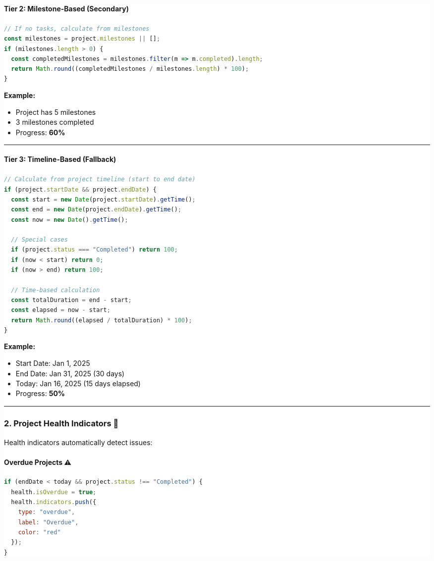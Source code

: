 
#### **Tier 2: Milestone-Based (Secondary)**
```javascript
// If no tasks, calculate from milestones
const milestones = project.milestones || [];
if (milestones.length > 0) {
  const completedMilestones = milestones.filter(m => m.completed).length;
  return Math.round((completedMilestones / milestones.length) * 100);
}
```

**Example:**
- Project has 5 milestones
- 3 milestones completed
- Progress: **60%**

---

#### **Tier 3: Timeline-Based (Fallback)**
```javascript
// Calculate from project timeline (start to end date)
if (project.startDate && project.endDate) {
  const start = new Date(project.startDate).getTime();
  const end = new Date(project.endDate).getTime();
  const now = new Date().getTime();

  // Special cases
  if (project.status === "Completed") return 100;
  if (now < start) return 0;
  if (now > end) return 100;

  // Time-based calculation
  const totalDuration = end - start;
  const elapsed = now - start;
  return Math.round((elapsed / totalDuration) * 100);
}
```

**Example:**
- Start Date: Jan 1, 2025
- End Date: Jan 31, 2025 (30 days)
- Today: Jan 16, 2025 (15 days elapsed)
- Progress: **50%**

---

### 2. **Project Health Indicators** 🏥

Health indicators automatically detect issues:

#### **Overdue Projects** ⚠️
```javascript
if (endDate < today && project.status !== "Completed") {
  health.isOverdue = true;
  health.indicators.push({
    type: "overdue",
    label: "Overdue",
    color: "red"
  });
}
```
